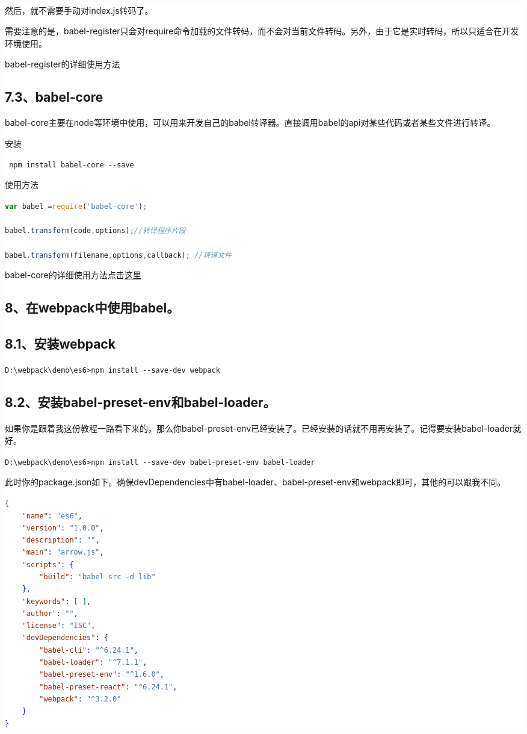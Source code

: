 

然后，就不需要手动对index.js转码了。

需要注意的是，babel-register只会对require命令加载的文件转码，而不会对当前文件转码。另外，由于它是实时转码，所以只适合在开发环境使用。

babel-register的详细使用方法

## 7.3、babel-core

babel-core主要在node等环境中使用，可以用来开发自己的babel转译器。直接调用babel的api对某些代码或者某些文件进行转译。

安装

` npm install babel-core --save`

使用方法

```javascript
var babel =require('babel-core');

babel.transform(code,options);//转译程序片段

babel.transform(filename,options,callback); //转译文件
```



babel-core的详细使用方法点击[这里](https://link.zhihu.com/?target=http%3A//babeljs.io/docs/core-packages/)

## 8、在webpack中使用babel。

## 8.1、安装webpack

`D:\webpack\demo\es6>npm install --save-dev webpack`

## 8.2、安装babel-preset-env和babel-loader。

如果你是跟着我这份教程一路看下来的，那么你babel-preset-env已经安装了。已经安装的话就不用再安装了。记得要安装babel-loader就好。

`D:\webpack\demo\es6>npm install --save-dev babel-preset-env babel-loader`

此时你的package.json如下。确保devDependencies中有babel-loader、babel-preset-env和webpack即可，其他的可以跟我不同。

```json
{
    "name": "es6", 
    "version": "1.0.0", 
    "description": "", 
    "main": "arrow.js", 
    "scripts": {
        "build": "babel src -d lib"
    }, 
    "keywords": [ ], 
    "author": "", 
    "license": "ISC", 
    "devDependencies": {
        "babel-cli": "^6.24.1", 
        "babel-loader": "^7.1.1", 
        "babel-preset-env": "^1.6.0", 
        "babel-preset-react": "^6.24.1", 
        "webpack": "^3.2.0"
    }
}
```
